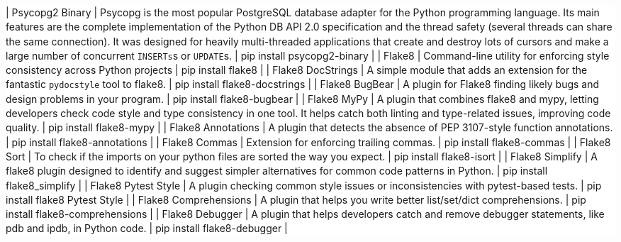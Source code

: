 | Psycopg2 Binary                  | Psycopg is the most popular PostgreSQL database adapter for the Python programming language. Its main features are the complete implementation of the Python DB API 2.0 specification and the thread safety (several threads can share the same connection). It was designed for heavily multi-threaded applications that create and destroy lots of cursors and make a large number of concurrent `INSERTs`s or `UPDATE`s. | pip install psycopg2-binary               |
| Flake8                           | Command-line utility for enforcing style consistency across Python projects                                                                                                                                                                                                                                                                                                                                                 | pip install flake8                        |
| Flake8 DocStrings                | A simple module that adds an extension for the fantastic `pydocstyle` tool to flake8.                                                                                                                                                                                                                                                                                                                                       | pip install flake8-docstrings             |
| Flake8 BugBear                   | A plugin for Flake8 finding likely bugs and design problems in your program.                                                                                                                                                                                                                                                                                                                                                | pip install flake8-bugbear                |
| Flake8 MyPy                      | A plugin that combines flake8 and mypy, letting developers check code style and type consistency in one tool. It helps catch both linting and type-related issues, improving code quality.                                                                                                                                                                                                                                  | pip install flake8-mypy                   |
| Flake8 Annotations               | A plugin that detects the absence of PEP 3107-style function annotations.                                                                                                                                                                                                                                                                                                                                                   | pip install flake8-annotations            |
| Flake8 Commas                    | Extension for enforcing trailing commas.                                                                                                                                                                                                                                                                                                                                                                                    | pip install flake8-commas                 |
| Flake8 Sort                      | To check if the imports on your python files are sorted the way you expect.                                                                                                                                                                                                                                                                                                                                                 | pip install flake8-isort                  |
| Flake8 Simplify                  | A flake8 plugin designed to identify and suggest simpler alternatives for common code patterns in Python.                                                                                                                                                                                                                                                                                                                   | pip install flake8_simplify               |
| Flake8 Pytest Style              | A plugin checking common style issues or inconsistencies with pytest-based tests.                                                                                                                                                                                                                                                                                                                                           | pip install flake8 Pytest Style           |
| Flake8 Comprehensions            | A plugin that helps you write better list/set/dict comprehensions.                                                                                                                                                                                                                                                                                                                                                          | pip install flake8-comprehensions         |
| Flake8 Debugger                  | A plugin that helps developers catch and remove debugger statements, like pdb and ipdb, in Python code.                                                                                                                                                                                                                                                                                                                     | pip install flake8-debugger               |